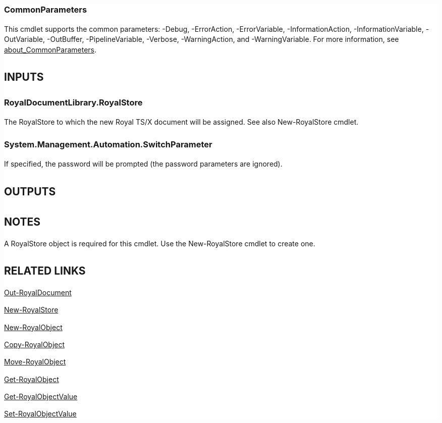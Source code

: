 ### CommonParameters
This cmdlet supports the common parameters: -Debug, -ErrorAction, -ErrorVariable, -InformationAction, -InformationVariable, -OutVariable, -OutBuffer, -PipelineVariable, -Verbose, -WarningAction, and -WarningVariable. For more information, see [about_CommonParameters](http://go.microsoft.com/fwlink/?LinkID=113216).

## INPUTS

### RoyalDocumentLibrary.RoyalStore
The RoyalStore to which the new Royal TS/X document will be assigned.
See also New-RoyalStore cmdlet.

### System.Management.Automation.SwitchParameter
If specified, the password will be prompted (the password parameters are ignored).

## OUTPUTS

## NOTES
A RoyalStore object is required for this cmdlet.
Use the New-RoyalStore cmdlet to create one.

## RELATED LINKS

[Out-RoyalDocument]()

[New-RoyalStore]()

[New-RoyalObject]()

[Copy-RoyalObject]()

[Move-RoyalObject]()

[Get-RoyalObject]()

[Get-RoyalObjectValue]()

[Set-RoyalObjectValue]()


